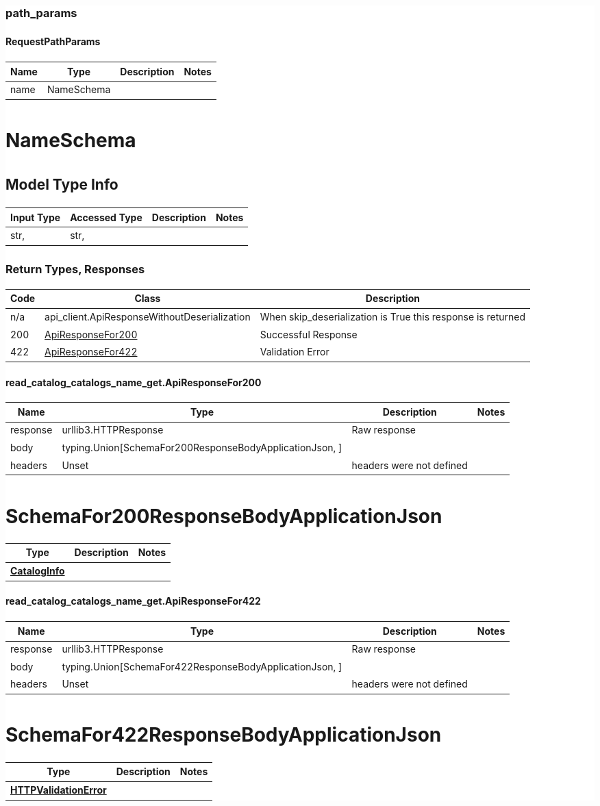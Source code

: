 ### path_params
#### RequestPathParams

Name | Type | Description  | Notes
------------- | ------------- | ------------- | -------------
name | NameSchema | | 

# NameSchema

## Model Type Info
Input Type | Accessed Type | Description | Notes
------------ | ------------- | ------------- | -------------
str,  | str,  |  | 

### Return Types, Responses

Code | Class | Description
------------- | ------------- | -------------
n/a | api_client.ApiResponseWithoutDeserialization | When skip_deserialization is True this response is returned
200 | [ApiResponseFor200](#read_catalog_catalogs_name_get.ApiResponseFor200) | Successful Response
422 | [ApiResponseFor422](#read_catalog_catalogs_name_get.ApiResponseFor422) | Validation Error

#### read_catalog_catalogs_name_get.ApiResponseFor200
Name | Type | Description  | Notes
------------- | ------------- | ------------- | -------------
response | urllib3.HTTPResponse | Raw response |
body | typing.Union[SchemaFor200ResponseBodyApplicationJson, ] |  |
headers | Unset | headers were not defined |

# SchemaFor200ResponseBodyApplicationJson
Type | Description  | Notes
------------- | ------------- | -------------
[**CatalogInfo**](../../models/CatalogInfo.md) |  | 


#### read_catalog_catalogs_name_get.ApiResponseFor422
Name | Type | Description  | Notes
------------- | ------------- | ------------- | -------------
response | urllib3.HTTPResponse | Raw response |
body | typing.Union[SchemaFor422ResponseBodyApplicationJson, ] |  |
headers | Unset | headers were not defined |

# SchemaFor422ResponseBodyApplicationJson
Type | Description  | Notes
------------- | ------------- | -------------
[**HTTPValidationError**](../../models/HTTPValidationError.md) |  | 
